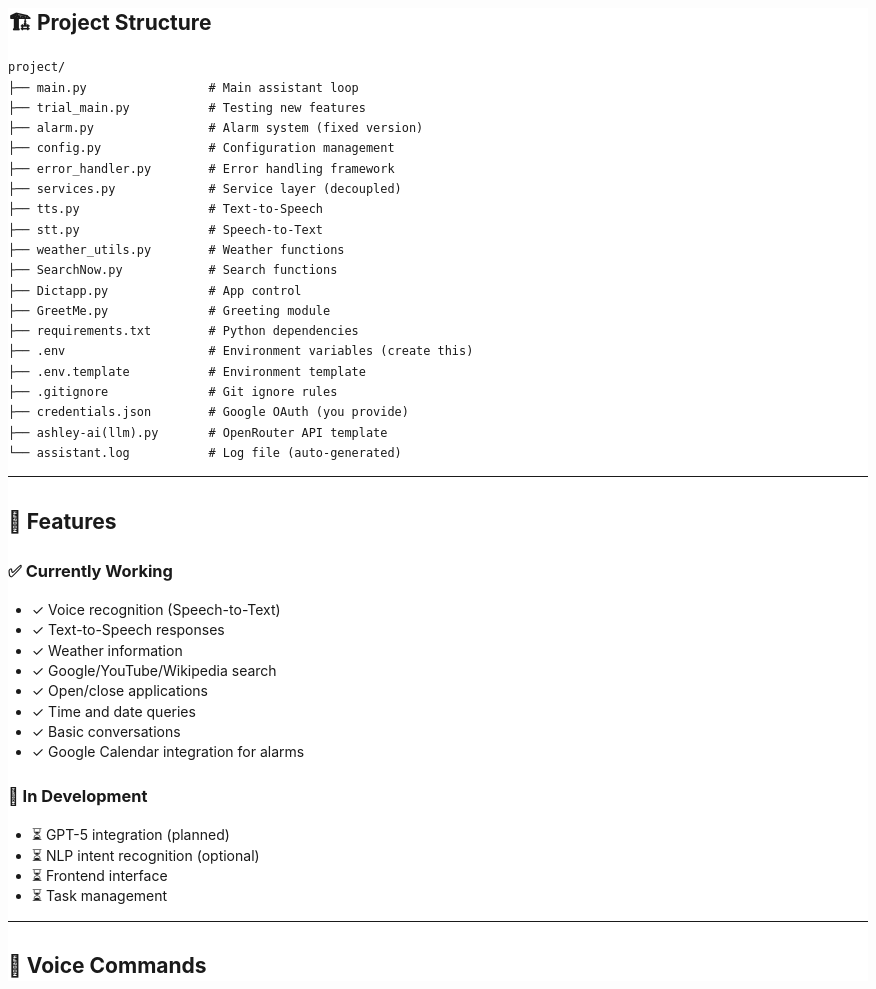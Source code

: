 
## 🏗️ Project Structure

```
project/
├── main.py                 # Main assistant loop
├── trial_main.py           # Testing new features
├── alarm.py                # Alarm system (fixed version)
├── config.py               # Configuration management
├── error_handler.py        # Error handling framework
├── services.py             # Service layer (decoupled)
├── tts.py                  # Text-to-Speech
├── stt.py                  # Speech-to-Text
├── weather_utils.py        # Weather functions
├── SearchNow.py            # Search functions
├── Dictapp.py              # App control
├── GreetMe.py              # Greeting module
├── requirements.txt        # Python dependencies
├── .env                    # Environment variables (create this)
├── .env.template           # Environment template
├── .gitignore              # Git ignore rules
├── credentials.json        # Google OAuth (you provide)
├── ashley-ai(llm).py       # OpenRouter API template
└── assistant.log           # Log file (auto-generated)
```

---

## 🎯 Features

### ✅ Currently Working
- ✓ Voice recognition (Speech-to-Text)
- ✓ Text-to-Speech responses
- ✓ Weather information
- ✓ Google/YouTube/Wikipedia search
- ✓ Open/close applications
- ✓ Time and date queries
- ✓ Basic conversations
- ✓ Google Calendar integration for alarms

### 🚧 In Development
- ⏳ GPT-5 integration (planned)
- ⏳ NLP intent recognition (optional)
- ⏳ Frontend interface
- ⏳ Task management

---

## 🎤 Voice Commands
